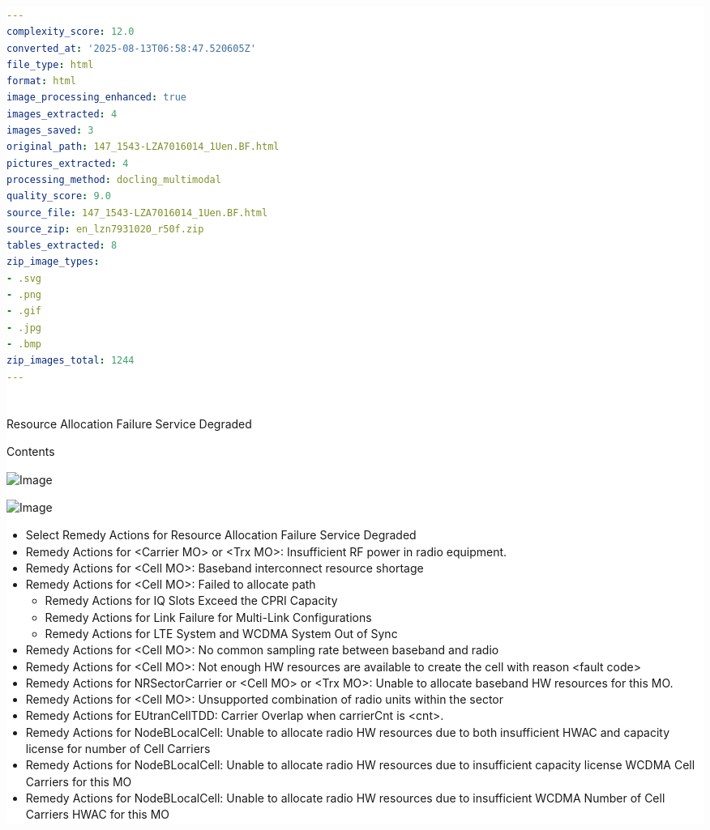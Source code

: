 ```yaml
---
complexity_score: 12.0
converted_at: '2025-08-13T06:58:47.520605Z'
file_type: html
format: html
image_processing_enhanced: true
images_extracted: 4
images_saved: 3
original_path: 147_1543-LZA7016014_1Uen.BF.html
pictures_extracted: 4
processing_method: docling_multimodal
quality_score: 9.0
source_file: 147_1543-LZA7016014_1Uen.BF.html
source_zip: en_lzn7931020_r50f.zip
tables_extracted: 8
zip_image_types:
- .svg
- .png
- .gif
- .jpg
- .bmp
zip_images_total: 1244
---
```


# 

Resource Allocation Failure Service Degraded

Contents

![Image](../images/147_1543-LZA7016014_1Uen.BF/additional_3_CP.png)

![Image](../images/147_1543-LZA7016014_1Uen.BF/additional_3_CP.png)

- Select Remedy Actions for Resource Allocation Failure Service Degraded
- Remedy Actions for &lt;Carrier MO&gt; or &lt;Trx MO&gt;: Insufficient RF power in radio equipment.
- Remedy Actions for &lt;Cell MO&gt;: Baseband interconnect resource shortage
- Remedy Actions for &lt;Cell MO&gt;: Failed to allocate path
    - Remedy Actions for IQ Slots Exceed the CPRI Capacity
    - Remedy Actions for Link Failure for Multi-Link Configurations
    - Remedy Actions for LTE System and WCDMA System Out of Sync
- Remedy Actions for &lt;Cell MO&gt;: No common sampling rate between baseband and radio
- Remedy Actions for &lt;Cell MO&gt;: Not enough HW resources are available to create the cell with reason &lt;fault code&gt;
- Remedy Actions for NRSectorCarrier or &lt;Cell MO&gt; or &lt;Trx MO&gt;: Unable to allocate baseband HW resources for this MO.
- Remedy Actions for &lt;Cell MO&gt;: Unsupported combination of radio units within the sector
- Remedy Actions for EUtranCellTDD: Carrier Overlap when carrierCnt is &lt;cnt&gt;.
- Remedy Actions for NodeBLocalCell: Unable to allocate radio HW resources due to both insufficient HWAC and capacity license for number of Cell Carriers
- Remedy Actions for NodeBLocalCell: Unable to allocate radio HW resources due to insufficient capacity license WCDMA Cell Carriers for this MO
- Remedy Actions for NodeBLocalCell: Unable to allocate radio HW resources due to insufficient WCDMA Number of Cell Carriers HWAC for this MO
